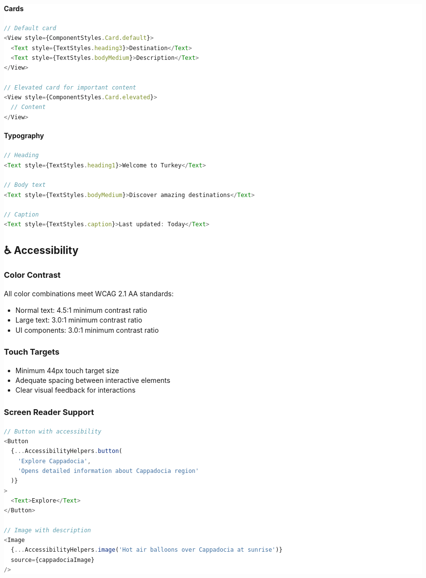 #### Cards
```typescript
// Default card
<View style={ComponentStyles.Card.default}>
  <Text style={TextStyles.heading3}>Destination</Text>
  <Text style={TextStyles.bodyMedium}>Description</Text>
</View>

// Elevated card for important content
<View style={ComponentStyles.Card.elevated}>
  // Content
</View>
```

#### Typography
```typescript
// Heading
<Text style={TextStyles.heading1}>Welcome to Turkey</Text>

// Body text
<Text style={TextStyles.bodyMedium}>Discover amazing destinations</Text>

// Caption
<Text style={TextStyles.caption}>Last updated: Today</Text>
```

## ♿ Accessibility

### Color Contrast
All color combinations meet WCAG 2.1 AA standards:
- Normal text: 4.5:1 minimum contrast ratio
- Large text: 3.0:1 minimum contrast ratio
- UI components: 3.0:1 minimum contrast ratio

### Touch Targets
- Minimum 44px touch target size
- Adequate spacing between interactive elements
- Clear visual feedback for interactions

### Screen Reader Support
```typescript
// Button with accessibility
<Button 
  {...AccessibilityHelpers.button(
    'Explore Cappadocia',
    'Opens detailed information about Cappadocia region'
  )}
>
  <Text>Explore</Text>
</Button>

// Image with description
<Image 
  {...AccessibilityHelpers.image('Hot air balloons over Cappadocia at sunrise')}
  source={cappadociaImage}
/>
```
